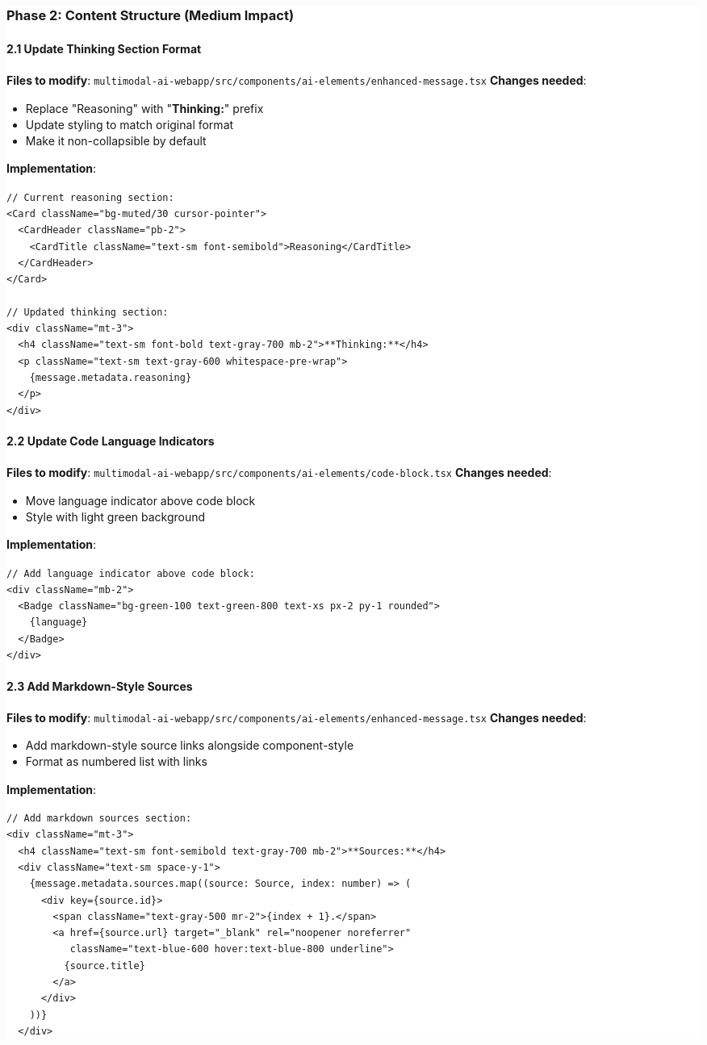 ### Phase 2: Content Structure (Medium Impact)

#### 2.1 Update Thinking Section Format
**Files to modify**: `multimodal-ai-webapp/src/components/ai-elements/enhanced-message.tsx`
**Changes needed**:
- Replace "Reasoning" with "**Thinking:**" prefix
- Update styling to match original format
- Make it non-collapsible by default

**Implementation**:
```tsx
// Current reasoning section:
<Card className="bg-muted/30 cursor-pointer">
  <CardHeader className="pb-2">
    <CardTitle className="text-sm font-semibold">Reasoning</CardTitle>
  </CardHeader>
</Card>

// Updated thinking section:
<div className="mt-3">
  <h4 className="text-sm font-bold text-gray-700 mb-2">**Thinking:**</h4>
  <p className="text-sm text-gray-600 whitespace-pre-wrap">
    {message.metadata.reasoning}
  </p>
</div>
```

#### 2.2 Update Code Language Indicators
**Files to modify**: `multimodal-ai-webapp/src/components/ai-elements/code-block.tsx`
**Changes needed**:
- Move language indicator above code block
- Style with light green background

**Implementation**:
```tsx
// Add language indicator above code block:
<div className="mb-2">
  <Badge className="bg-green-100 text-green-800 text-xs px-2 py-1 rounded">
    {language}
  </Badge>
</div>
```

#### 2.3 Add Markdown-Style Sources
**Files to modify**: `multimodal-ai-webapp/src/components/ai-elements/enhanced-message.tsx`
**Changes needed**:
- Add markdown-style source links alongside component-style
- Format as numbered list with links

**Implementation**:
```tsx
// Add markdown sources section:
<div className="mt-3">
  <h4 className="text-sm font-semibold text-gray-700 mb-2">**Sources:**</h4>
  <div className="text-sm space-y-1">
    {message.metadata.sources.map((source: Source, index: number) => (
      <div key={source.id}>
        <span className="text-gray-500 mr-2">{index + 1}.</span>
        <a href={source.url} target="_blank" rel="noopener noreferrer" 
           className="text-blue-600 hover:text-blue-800 underline">
          {source.title}
        </a>
      </div>
    ))}
  </div>
```